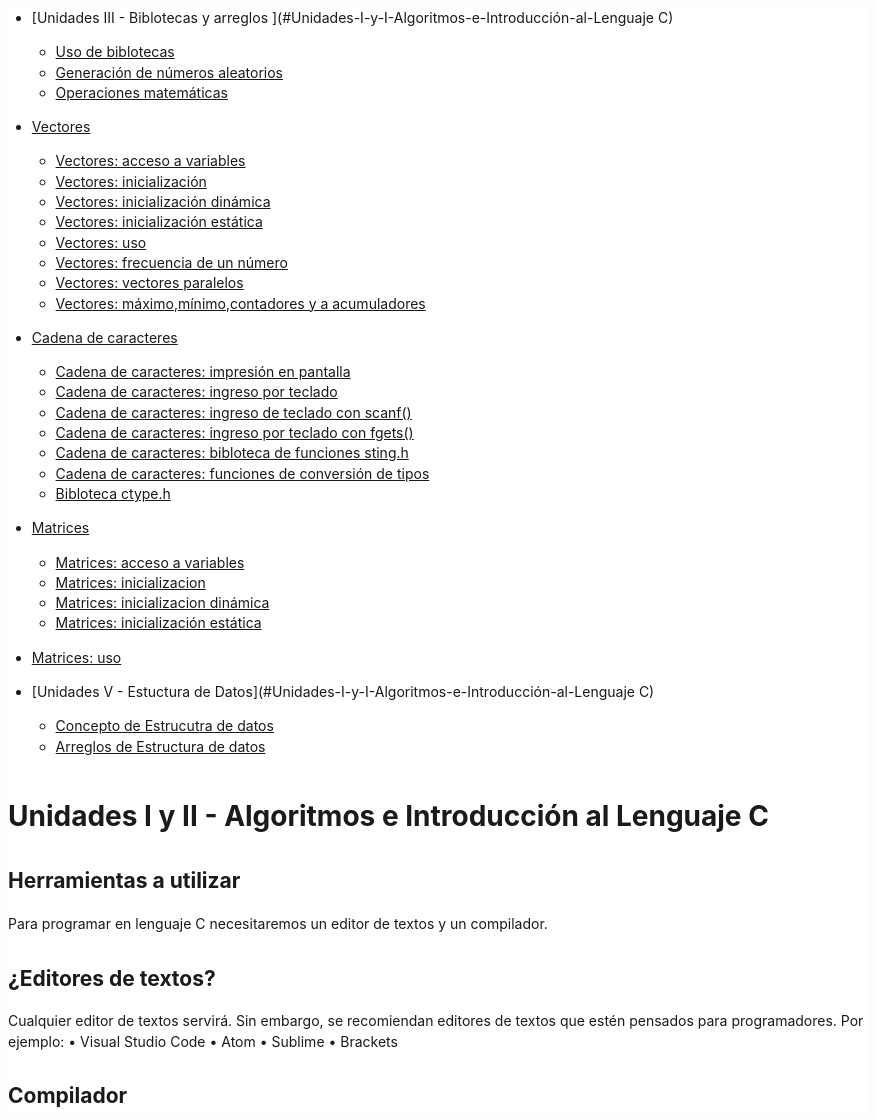 
- [Unidades III - Biblotecas y arreglos ](#Unidades-I-y-I-Algoritmos-e-Introducción-al-Lenguaje C)
  - [Uso de biblotecas](#Operadores-aritméticos)
  - [Generación de números aleatorios](#¿Qué-es-una-variable?)
  - [Operaciones matemáticas](#Operadores-aritméticos)
 - [Vectores](#Operadores-aritméticos)  
	- [Vectores: acceso a variables](#¿Qué-es-una-variable?)
    - [Vectores: inicialización](#¿Qué-es-una-variable?)
    - [Vectores: inicialización dinámica](#¿Qué-es-una-variable?)
    - [Vectores: inicialización estática](#¿Qué-es-una-variable?)
    - [Vectores: uso](#¿Qué-es-una-variable?)
    - [Vectores: frecuencia de un número](#¿Qué-es-una-variable?)
	- [Vectores: vectores paralelos](#¿Qué-es-una-variable?)
    - [Vectores: máximo,mínimo,contadores y a acumuladores](#¿Qué-es-una-variable?)
    
  - [Cadena de caracteres](#Trabajando-con-texto.-Cadenas-de-caracteres)
    - [Cadena de caracteres: impresión en pantalla](#¿Qué-es-una-variable?)
    - [Cadena de caracteres: ingreso por teclado](#¿Qué-es-una-variable?)
    - [Cadena de caracteres: ingreso de teclado con scanf()](#¿Qué-es-una-variable?)
    - [Cadena de caracteres: ingreso por teclado con fgets()](#¿Qué-es-una-variable?)
    - [Cadena de caracteres: bibloteca de funciones sting.h](#¿Qué-es-una-variable?)
	- [Cadena de caracteres: funciones de conversión de tipos](#¿Qué-es-una-variable?)
    - [Bibloteca ctype.h](#¿Qué-es-una-variable?)
  - [Matrices](#Trabajando-con-texto.-Slices)
    - [Matrices: acceso a variables](#Proyecto-palíndromo)
    - [Matrices: inicializacion](#¿Qué-es-una-variable?)
    - [Matrices: inicializacion dinámica](#Herramientas-para-programar)
    - [Matrices: inicialización estática](#Construyendo-el-camino-de-un-programa-con-condicionales)
   - [Matrices: uso](#Varios-paises-en-mi-conversor-de-monedas)
  



- [Unidades V - Estuctura de Datos](#Unidades-I-y-I-Algoritmos-e-Introducción-al-Lenguaje C)
 
    - [Concepto de Estrucutra de datos](#Operadores-aritméticos)
    - [Arreglos de Estructura de datos](#¿Qué-es-una-variable?)
    

# Unidades I y II - Algoritmos e Introducción al Lenguaje C
## Herramientas a utilizar
Para programar en lenguaje C necesitaremos un editor de textos y un compilador.

##  ¿Editores de textos?
Cualquier editor de textos servirá. Sin embargo, se recomiendan editores de textos que estén pensados para programadores. Por ejemplo:
• Visual Studio Code
• Atom
• Sublime
• Brackets

## Compilador
